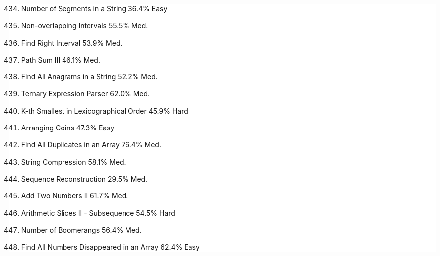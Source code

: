 434. Number of Segments in a String
36.4%
Easy

435. Non-overlapping Intervals
55.5%
Med.

436. Find Right Interval
53.9%
Med.

437. Path Sum III
46.1%
Med.

438. Find All Anagrams in a String
52.2%
Med.

439. Ternary Expression Parser
62.0%
Med.

440. K-th Smallest in Lexicographical Order
45.9%
Hard

441. Arranging Coins
47.3%
Easy

442. Find All Duplicates in an Array
76.4%
Med.

443. String Compression
58.1%
Med.

444. Sequence Reconstruction
29.5%
Med.

445. Add Two Numbers II
61.7%
Med.

446. Arithmetic Slices II - Subsequence
54.5%
Hard

447. Number of Boomerangs
56.4%
Med.

448. Find All Numbers Disappeared in an Array
62.4%
Easy
